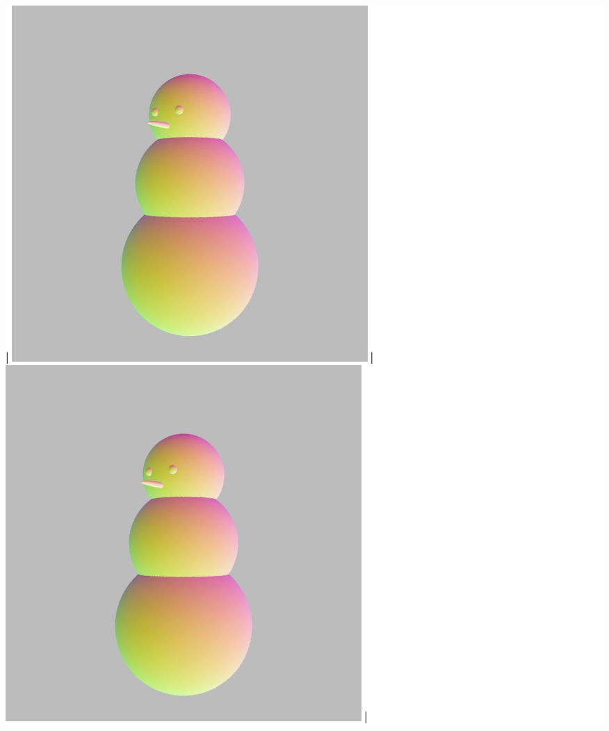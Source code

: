 | ![](/figure/ComputerGraphics/thinlens/sphere_snowman_thinlens_fd_7_test.jpeg) | ![](/figure/ComputerGraphics/thinlens/sphere_snowman_thinlens_fd_9_test.jpeg) |